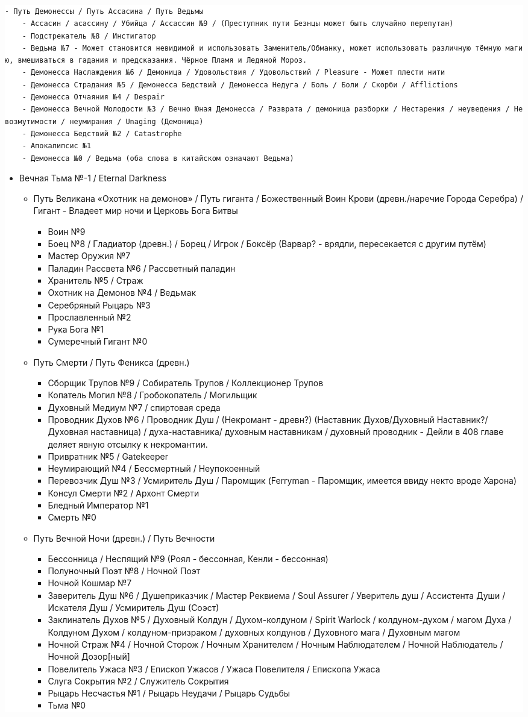 	- Путь Демонессы / Путь Ассасина / Путь Ведьмы
		- Ассасин / асассину / Убийца / Ассассин №9 / (Преступник пути Безнцы может быть случайно перепутан)
		- Подстрекатель №8 / Инстигатор
		- Ведьма №7 - Может становится невидимой и использовать Заменитель/Обманку, может использовать различную тёмную магию, вмешиваться в гадания и предсказания. Чёрное Пламя и Ледяной Мороз.
		- Демонесса Наслаждения №6 / Демоница / Удовольствия / Удовольствий / Pleasure - Может плести нити
		- Демонесса Страдания №5 / Демонесса Бедствий / Демонесса Недуга / Боль / Боли / Скорби / Afflictions
		- Демонесса Отчаяния №4 / Despair
		- Демонесса Вечной Молодости №3 / Вечно Юная Демонесса / Разврата / демоница разборки / Нестарения / неуведения / Невозмутимости / неумирания / Unaging (Демоница)
		- Демонесса Бедствий №2 / Catastrophe
		- Апокалипсис №1
		- Демонесса №0 / Ведьма (оба слова в китайском означают Ведьма)

- Вечная Тьма №-1 / Eternal Darkness
	- Путь Великана «Охотник на демонов» / Путь гиганта / Божественный Воин Крови (древн./наречие Города Серебра) / Гигант - Владеет мир ночи и Церковь Бога Битвы
		- Воин №9
		- Боец №8 / Гладиатор (древн.) / Борец / Игрок / Боксёр (Варвар? - врядли, пересекается с другим путём)
		- Мастер Оружия №7
		- Паладин Рассвета №6 / Рассветный паладин
		- Хранитель №5 / Страж
		- Охотник на Демонов №4 / Ведьмак
		- Серебряный Рыцарь №3
		- Прославленный №2
		- Рука Бога №1
		- Сумеречный Гигант №0

	- Путь Смерти / Путь Феникса (древн.)
		- Сборщик Трупов №9 / Собиратель Трупов / Коллекционер Трупов
		- Копатель Могил №8 / Гробокопатель / Могильщик
		- Духовный Медиум №7 / спиртовая среда
		- Проводник Духов №6 / Проводник Душ / (Некромант - древн?) (Наставник Духов/Духовный Наставник?/Духовная наставница) / духа-наставника/ духовным наставникам / духовный проводник - Дейли в 408 главе деляет явную отсылку к некромантии.
		- Привратник №5 / Gatekeeper
		- Неумирающий №4 / Бессмертный / Неупокоенный
		- Перевозчик Душ №3 / Усмиритель Душ / Паромщик (Ferryman - Паромщик, имеется ввиду некто вроде Харона)
		- Консул Смерти №2 / Архонт Смерти
		- Бледный Император №1
		- Смерть №0

	- Путь Вечной Ночи (древн.) / Путь Вечности
		- Бессонница / Неспящий №9 (Роял - бессонная, Кенли - бессонная)
		- Полуночный Поэт №8 / Ночной Поэт
		- Ночной Кошмар №7
		- Заверитель Душ №6 / Душеприказчик  / Мастер Реквиема / Soul Assurer / Уверитель душ / Ассистента Души / Искателя Душ / Усмиритель Душ (Соэст)
		- Заклинатель Духов №5 / Духовный Колдун / Духом-колдуном / Spirit Warlock / колдуном-духом / магом Духа / Колдуном Духом / колдуном-призраком / духовных колдунов / Духовного мага / Духовным магом
		- Ночной Страж №4 / Ночной Сторож / Ночным Хранителем / Ночным Наблюдателем / Ночной Наблюдатель / Ночной Дозор[ный]
		- Повелитель Ужаса №3 / Епископ Ужасов / Ужаса Повелителя / Епископа Ужаса
		- Слуга Сокрытия №2 / Служитель Сокрытия
		- Рыцарь Несчастья №1 / Рыцарь Неудачи / Рыцарь Судьбы
		- Тьма №0
